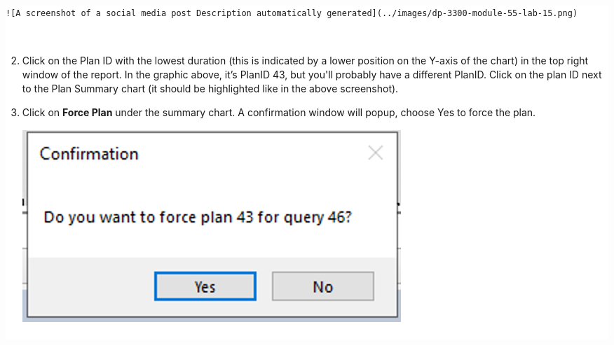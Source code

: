 	![A screenshot of a social media post Description automatically generated](../images/dp-3300-module-55-lab-15.png)  
‎

2. Click on the Plan ID with the lowest duration (this is indicated by a lower position on the Y-axis of the chart) in the top right window of the report. In the graphic above, it’s PlanID 43, but you'll probably have a different PlanID. Click on the plan ID next to the Plan Summary chart (it should be highlighted like in the above screenshot).

3. Click on **Force Plan** under the summary chart. A confirmation window will popup, choose Yes to force the plan.

	![A screenshot of a cell phone Description automatically generated](../images/dp-3300-module-55-lab-16.png)   
‎
